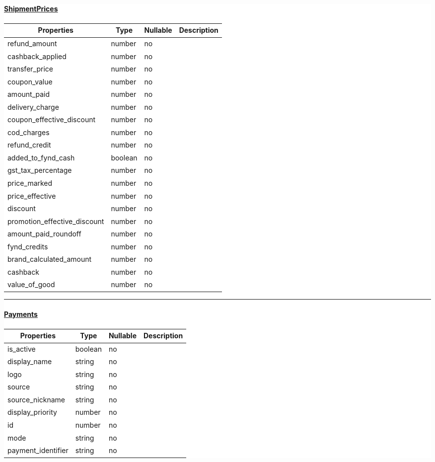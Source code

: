 

 
 
 #### [ShipmentPrices](#ShipmentPrices)

 | Properties | Type | Nullable | Description |
 | ---------- | ---- | -------- | ----------- |
 | refund_amount | number |  no  |  |
 | cashback_applied | number |  no  |  |
 | transfer_price | number |  no  |  |
 | coupon_value | number |  no  |  |
 | amount_paid | number |  no  |  |
 | delivery_charge | number |  no  |  |
 | coupon_effective_discount | number |  no  |  |
 | cod_charges | number |  no  |  |
 | refund_credit | number |  no  |  |
 | added_to_fynd_cash | boolean |  no  |  |
 | gst_tax_percentage | number |  no  |  |
 | price_marked | number |  no  |  |
 | price_effective | number |  no  |  |
 | discount | number |  no  |  |
 | promotion_effective_discount | number |  no  |  |
 | amount_paid_roundoff | number |  no  |  |
 | fynd_credits | number |  no  |  |
 | brand_calculated_amount | number |  no  |  |
 | cashback | number |  no  |  |
 | value_of_good | number |  no  |  |

---


 
 
 #### [Payments](#Payments)

 | Properties | Type | Nullable | Description |
 | ---------- | ---- | -------- | ----------- |
 | is_active | boolean |  no  |  |
 | display_name | string |  no  |  |
 | logo | string |  no  |  |
 | source | string |  no  |  |
 | source_nickname | string |  no  |  |
 | display_priority | number |  no  |  |
 | id | number |  no  |  |
 | mode | string |  no  |  |
 | payment_identifier | string |  no  |  |
